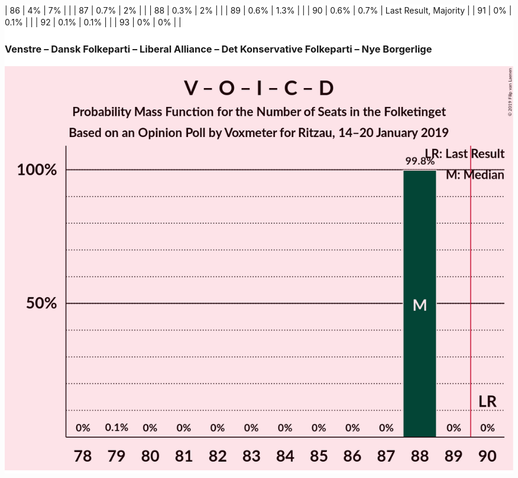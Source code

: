 | 86 | 4% | 7% |  |
| 87 | 0.7% | 2% |  |
| 88 | 0.3% | 2% |  |
| 89 | 0.6% | 1.3% |  |
| 90 | 0.6% | 0.7% | Last Result, Majority |
| 91 | 0% | 0.1% |  |
| 92 | 0.1% | 0.1% |  |
| 93 | 0% | 0% |  |

### Venstre – Dansk Folkeparti – Liberal Alliance – Det Konservative Folkeparti – Nye Borgerlige

![Graph with seats probability mass function not yet produced](2019-01-20-Voxmeter-coalitions-seats-pmf-v–o–i–c–d.png "Seats Probability Mass Function")

